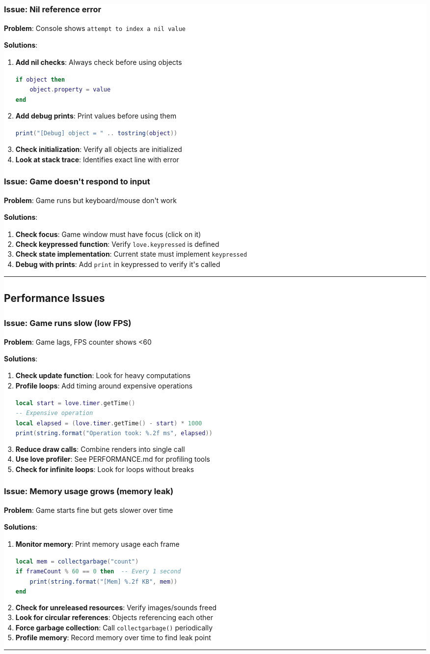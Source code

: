 ### Issue: Nil reference error

**Problem**: Console shows `attempt to index a nil value`

**Solutions**:
1. **Add nil checks**: Always check before using objects
   ```lua
   if object then
       object.property = value
   end
   ```
2. **Add debug prints**: Print values before using them
   ```lua
   print("[Debug] object = " .. tostring(object))
   ```
3. **Check initialization**: Verify all objects are initialized
4. **Look at stack trace**: Identifies exact line with error

### Issue: Game doesn't respond to input

**Problem**: Game runs but keyboard/mouse don't work

**Solutions**:
1. **Check focus**: Game window must have focus (click on it)
2. **Check keypressed function**: Verify `love.keypressed` is defined
3. **Check state implementation**: Current state must implement `keypressed`
4. **Debug with prints**: Add `print` in keypressed to verify it's called

---

## Performance Issues

### Issue: Game runs slow (low FPS)

**Problem**: Game lags, FPS counter shows <60

**Solutions**:
1. **Check update function**: Look for heavy computations
2. **Profile loops**: Add timing around expensive operations
   ```lua
   local start = love.timer.getTime()
   -- Expensive operation
   local elapsed = (love.timer.getTime() - start) * 1000
   print(string.format("Operation took: %.2f ms", elapsed))
   ```
3. **Reduce draw calls**: Combine renders into single call
4. **Use love profiler**: See PERFORMANCE.md for profiling tools
5. **Check for infinite loops**: Look for loops without breaks

### Issue: Memory usage grows (memory leak)

**Problem**: Game starts fine but gets slower over time

**Solutions**:
1. **Monitor memory**: Print memory usage each frame
   ```lua
   local mem = collectgarbage("count")
   if frameCount % 60 == 0 then  -- Every 1 second
       print(string.format("[Mem] %.2f KB", mem))
   end
   ```
2. **Check for unreleased resources**: Verify images/sounds freed
3. **Look for circular references**: Objects referencing each other
4. **Force garbage collection**: Call `collectgarbage()` periodically
5. **Profile memory**: Record memory over time to find leak point

---